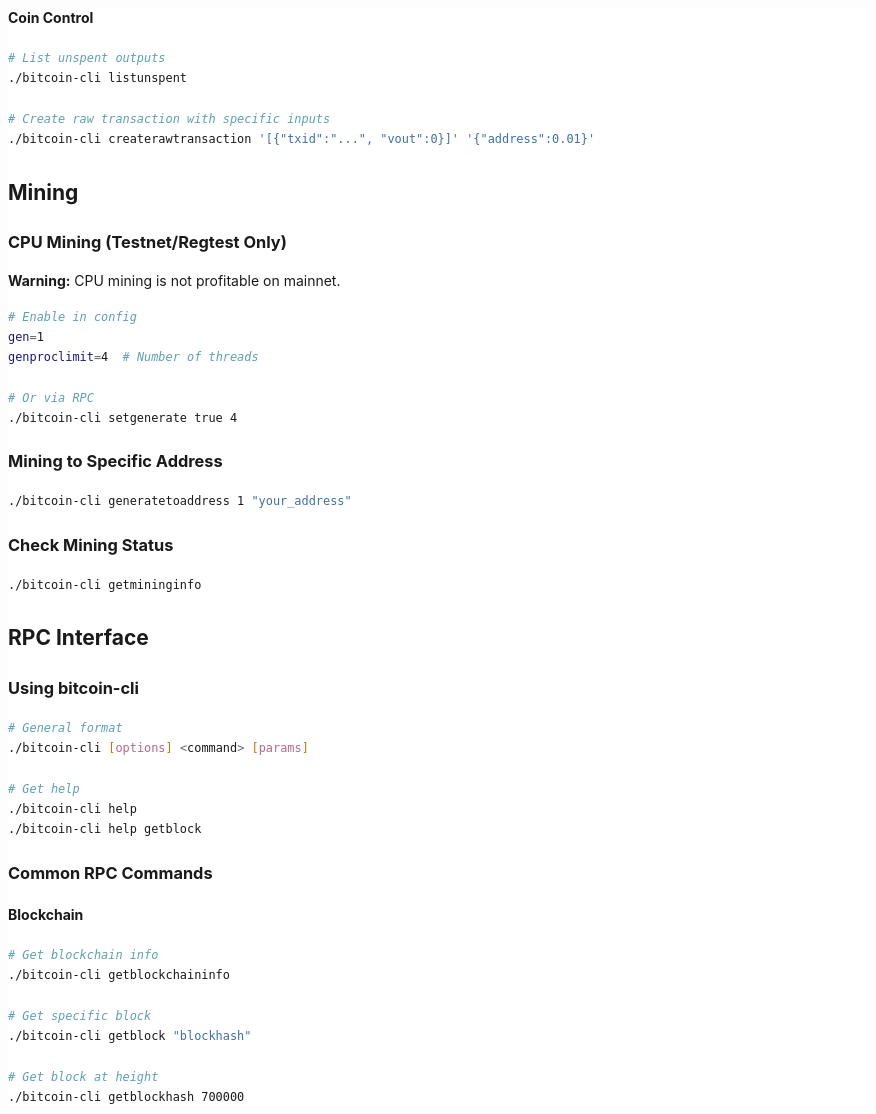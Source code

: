 #### Coin Control
```bash
# List unspent outputs
./bitcoin-cli listunspent

# Create raw transaction with specific inputs
./bitcoin-cli createrawtransaction '[{"txid":"...", "vout":0}]' '{"address":0.01}'
```

## Mining

### CPU Mining (Testnet/Regtest Only)

**Warning:** CPU mining is not profitable on mainnet.

```bash
# Enable in config
gen=1
genproclimit=4  # Number of threads

# Or via RPC
./bitcoin-cli setgenerate true 4
```

### Mining to Specific Address
```bash
./bitcoin-cli generatetoaddress 1 "your_address"
```

### Check Mining Status
```bash
./bitcoin-cli getmininginfo
```

## RPC Interface

### Using bitcoin-cli

```bash
# General format
./bitcoin-cli [options] <command> [params]

# Get help
./bitcoin-cli help
./bitcoin-cli help getblock
```

### Common RPC Commands

#### Blockchain
```bash
# Get blockchain info
./bitcoin-cli getblockchaininfo

# Get specific block
./bitcoin-cli getblock "blockhash"

# Get block at height
./bitcoin-cli getblockhash 700000
```
